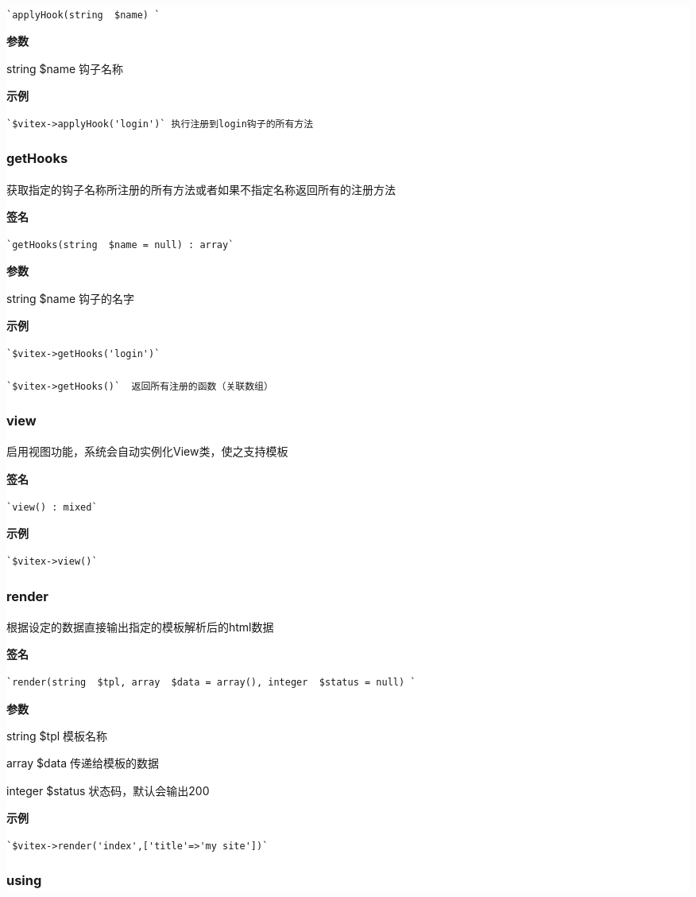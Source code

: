	`applyHook(string  $name) `  

**参数**  

string 	$name 	钩子名称  

**示例**  

	`$vitex->applyHook('login')` 执行注册到login钩子的所有方法

### getHooks

获取指定的钩子名称所注册的所有方法或者如果不指定名称返回所有的注册方法  

**签名**  

	`getHooks(string  $name = null) : array`  

**参数**  

string 	$name 	钩子的名字  

**示例**  

	

	`$vitex->getHooks('login')`  

	`$vitex->getHooks()`  返回所有注册的函数（关联数组）

### view

启用视图功能，系统会自动实例化View类，使之支持模板

**签名**  

	`view() : mixed`  

**示例**  

	`$vitex->view()`  

### render

根据设定的数据直接输出指定的模板解析后的html数据  

**签名**  

	`render(string  $tpl, array  $data = array(), integer  $status = null) `  

**参数**  

string 	$tpl 	模板名称

array 	$data 	传递给模板的数据

integer 	$status 状态码，默认会输出200  

**示例**  

	`$vitex->render('index',['title'=>'my site'])`

### using
